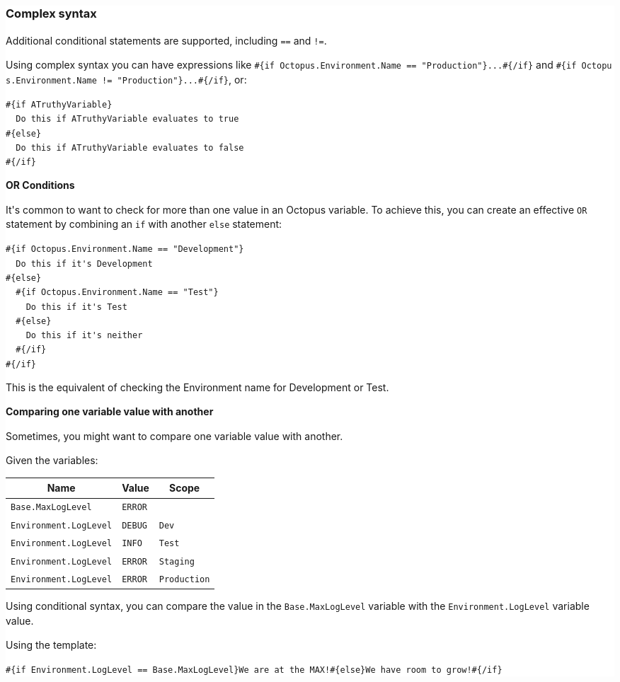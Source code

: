 ### Complex syntax

Additional conditional statements are supported, including `==` and `!=`.

Using complex syntax you can have expressions like `#{if Octopus.Environment.Name == "Production"}...#{/if}` and `#{if Octopus.Environment.Name != "Production"}...#{/if}`, or:

```
#{if ATruthyVariable}
  Do this if ATruthyVariable evaluates to true
#{else}
  Do this if ATruthyVariable evaluates to false
#{/if}
```

**OR Conditions**

It's common to want to check for more than one value in an Octopus variable. To achieve this, you can create an effective `OR` statement by combining an `if` with another `else` statement:

```
#{if Octopus.Environment.Name == "Development"}
  Do this if it's Development
#{else}
  #{if Octopus.Environment.Name == "Test"}
    Do this if it's Test
  #{else}
    Do this if it's neither
  #{/if}
#{/if}
```

This is the equivalent of checking the Environment name for Development or Test.

**Comparing one variable value with another**

Sometimes, you might want to compare one variable value with another. 

Given the variables:

| Name        | Value                                    | Scope |
| ----------- | ---------------------------------------- | ----- |
| `Base.MaxLogLevel` | `ERROR` |  |
| `Environment.LogLevel` | `DEBUG` | `Dev` |
| `Environment.LogLevel` | `INFO` | `Test` |
| `Environment.LogLevel` | `ERROR` | `Staging` |
| `Environment.LogLevel` | `ERROR` | `Production` |

Using conditional syntax, you can compare the value in the `Base.MaxLogLevel` variable with the `Environment.LogLevel` variable value.

Using the template:

```
#{if Environment.LogLevel == Base.MaxLogLevel}We are at the MAX!#{else}We have room to grow!#{/if}
```

